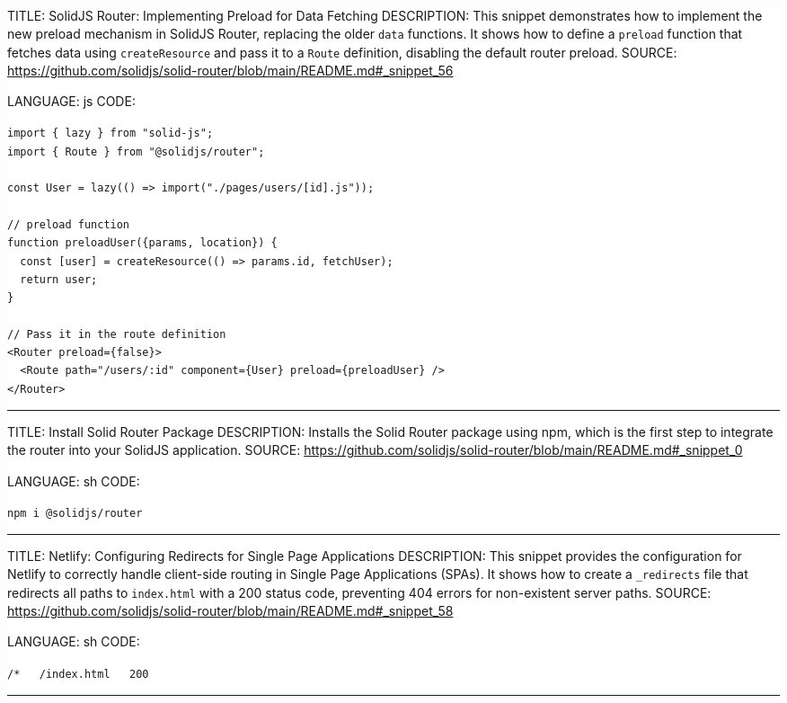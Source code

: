 TITLE: SolidJS Router: Implementing Preload for Data Fetching
DESCRIPTION: This snippet demonstrates how to implement the new preload mechanism in SolidJS Router, replacing the older `data` functions. It shows how to define a `preload` function that fetches data using `createResource` and pass it to a `Route` definition, disabling the default router preload.
SOURCE: https://github.com/solidjs/solid-router/blob/main/README.md#_snippet_56

LANGUAGE: js
CODE:

```
import { lazy } from "solid-js";
import { Route } from "@solidjs/router";

const User = lazy(() => import("./pages/users/[id].js"));

// preload function
function preloadUser({params, location}) {
  const [user] = createResource(() => params.id, fetchUser);
  return user;
}

// Pass it in the route definition
<Router preload={false}>
  <Route path="/users/:id" component={User} preload={preloadUser} />
</Router>
```

---

TITLE: Install Solid Router Package
DESCRIPTION: Installs the Solid Router package using npm, which is the first step to integrate the router into your SolidJS application.
SOURCE: https://github.com/solidjs/solid-router/blob/main/README.md#_snippet_0

LANGUAGE: sh
CODE:

```
npm i @solidjs/router
```

---

TITLE: Netlify: Configuring Redirects for Single Page Applications
DESCRIPTION: This snippet provides the configuration for Netlify to correctly handle client-side routing in Single Page Applications (SPAs). It shows how to create a `_redirects` file that redirects all paths to `index.html` with a 200 status code, preventing 404 errors for non-existent server paths.
SOURCE: https://github.com/solidjs/solid-router/blob/main/README.md#_snippet_58

LANGUAGE: sh
CODE:

```
/*   /index.html   200
```

---